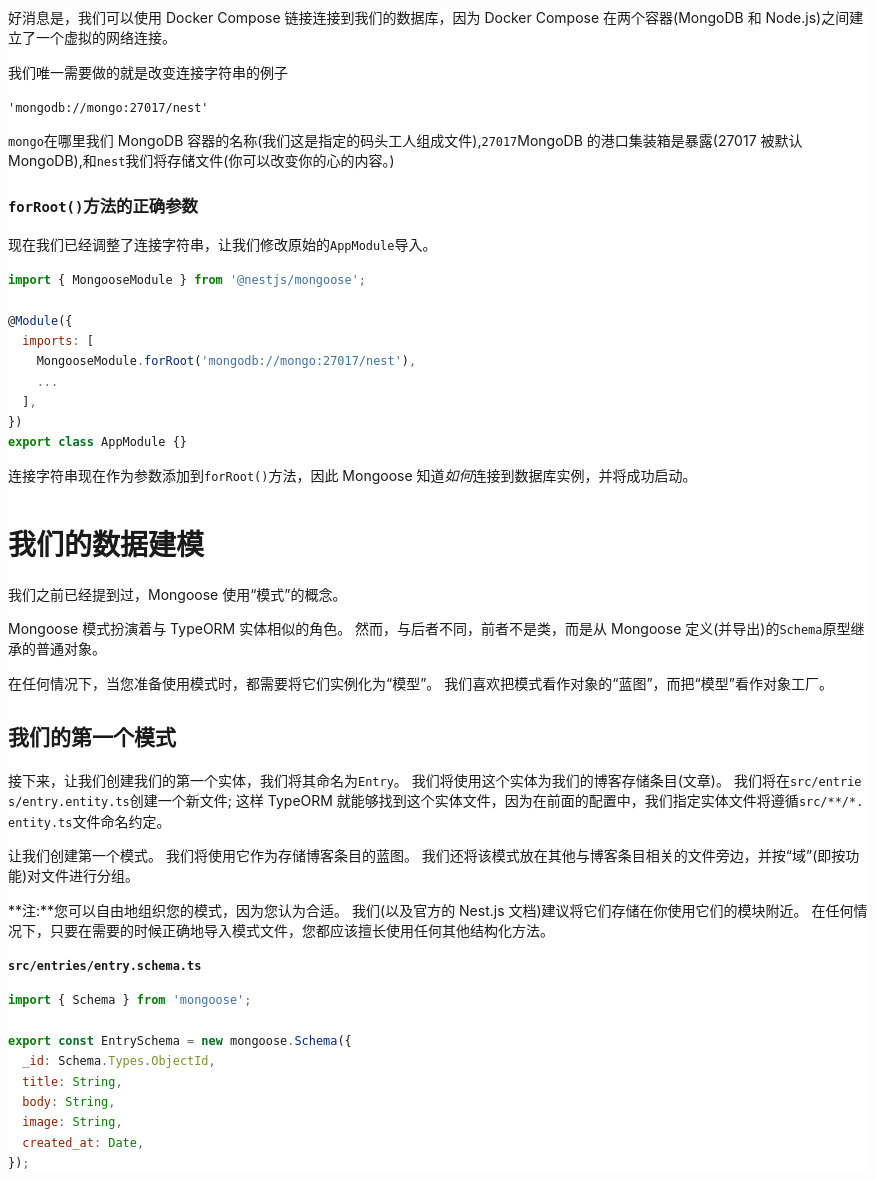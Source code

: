 好消息是，我们可以使用 Docker Compose 链接连接到我们的数据库，因为 Docker Compose 在两个容器(MongoDB 和 Node.js)之间建立了一个虚拟的网络连接。

我们唯一需要做的就是改变连接字符串的例子

`'mongodb://mongo:27017/nest'`

`mongo`在哪里我们 MongoDB 容器的名称(我们这是指定的码头工人组成文件),`27017`MongoDB 的港口集装箱是暴露(27017 被默认 MongoDB),和`nest`我们将存储文件(你可以改变你的心的内容。)

### `forRoot()`方法的正确参数

现在我们已经调整了连接字符串，让我们修改原始的`AppModule`导入。

```js
import { MongooseModule } from '@nestjs/mongoose';

@Module({
  imports: [
    MongooseModule.forRoot('mongodb://mongo:27017/nest'),
    ...
  ],
})
export class AppModule {}

```

连接字符串现在作为参数添加到`forRoot()`方法，因此 Mongoose 知道*如何*连接到数据库实例，并将成功启动。

# 我们的数据建模

我们之前已经提到过，Mongoose 使用“模式”的概念。

Mongoose 模式扮演着与 TypeORM 实体相似的角色。 然而，与后者不同，前者不是类，而是从 Mongoose 定义(并导出)的`Schema`原型继承的普通对象。

在任何情况下，当您准备使用模式时，都需要将它们实例化为“模型”。 我们喜欢把模式看作对象的“蓝图”，而把“模型”看作对象工厂。

## 我们的第一个模式

接下来，让我们创建我们的第一个实体，我们将其命名为`Entry`。 我们将使用这个实体为我们的博客存储条目(文章)。 我们将在`src/entries/entry.entity.ts`创建一个新文件; 这样 TypeORM 就能够找到这个实体文件，因为在前面的配置中，我们指定实体文件将遵循`src/**/*.entity.ts`文件命名约定。

让我们创建第一个模式。 我们将使用它作为存储博客条目的蓝图。 我们还将该模式放在其他与博客条目相关的文件旁边，并按“域”(即按功能)对文件进行分组。

**注:**您可以自由地组织您的模式，因为您认为合适。 我们(以及官方的 Nest.js 文档)建议将它们存储在你使用它们的模块附近。 在任何情况下，只要在需要的时候正确地导入模式文件，您都应该擅长使用任何其他结构化方法。

**`src/entries/entry.schema.ts`**

```js
import { Schema } from 'mongoose';

export const EntrySchema = new mongoose.Schema({
  _id: Schema.Types.ObjectId,
  title: String,
  body: String,
  image: String,
  created_at: Date,
});

```
